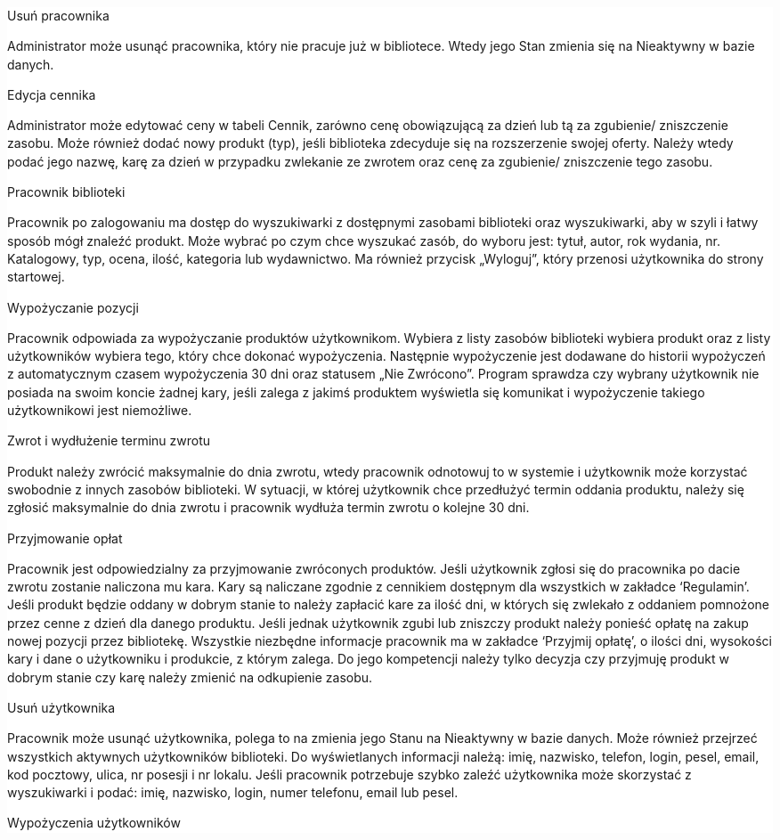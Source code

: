 Usuń pracownika 

Administrator może usunąć pracownika, który nie pracuje już w bibliotece. Wtedy jego Stan zmienia się na Nieaktywny w bazie danych. 

Edycja cennika 

Administrator może edytować ceny w tabeli Cennik, zarówno cenę obowiązującą za dzień lub tą za zgubienie/ zniszczenie zasobu. Może również dodać nowy produkt (typ), jeśli biblioteka zdecyduje się na rozszerzenie swojej oferty. Należy wtedy podać jego nazwę, karę za dzień w przypadku zwlekanie ze zwrotem oraz cenę za zgubienie/ zniszczenie tego zasobu.  

Pracownik biblioteki 

Pracownik po zalogowaniu ma dostęp do wyszukiwarki z dostępnymi zasobami biblioteki oraz wyszukiwarki, aby w szyli i łatwy sposób mógł znaleźć produkt. Może wybrać po czym chce wyszukać zasób, do wyboru jest: tytuł, autor, rok wydania, nr. Katalogowy, typ, ocena, ilość, kategoria lub wydawnictwo. Ma również przycisk „Wyloguj”, który przenosi użytkownika do strony startowej.   

Wypożyczanie pozycji  

Pracownik odpowiada za wypożyczanie produktów użytkownikom. Wybiera z listy zasobów biblioteki wybiera produkt oraz z listy użytkowników wybiera tego, który chce dokonać wypożyczenia. Następnie wypożyczenie jest dodawane do historii wypożyczeń z automatycznym czasem wypożyczenia 30 dni oraz statusem „Nie Zwrócono”. Program sprawdza czy wybrany użytkownik nie posiada na swoim koncie żadnej kary, jeśli zalega z jakimś produktem wyświetla się komunikat i wypożyczenie takiego użytkownikowi jest niemożliwe.  

Zwrot i wydłużenie terminu zwrotu 

Produkt należy zwrócić maksymalnie do dnia zwrotu, wtedy pracownik odnotowuj to w systemie i użytkownik może korzystać swobodnie z innych zasobów biblioteki. W sytuacji, w której użytkownik chce przedłużyć termin oddania produktu, należy się zgłosić maksymalnie do dnia zwrotu i pracownik wydłuża termin zwrotu o kolejne 30 dni.  

Przyjmowanie opłat  

Pracownik jest odpowiedzialny za przyjmowanie zwróconych produktów. Jeśli użytkownik zgłosi się do pracownika po dacie zwrotu zostanie naliczona mu kara. Kary są naliczane zgodnie z cennikiem dostępnym dla wszystkich w zakładce ‘Regulamin’. Jeśli produkt będzie oddany w dobrym stanie to należy zapłacić kare za ilość dni, w których się zwlekało z oddaniem pomnożone przez cenne z dzień dla danego produktu. Jeśli jednak użytkownik zgubi lub zniszczy produkt należy ponieść opłatę na zakup nowej pozycji przez bibliotekę. Wszystkie niezbędne informacje pracownik ma w zakładce ‘Przyjmij opłatę’, o ilości dni, wysokości kary i dane o użytkowniku i produkcie, z którym zalega. Do jego kompetencji należy tylko decyzja czy przyjmuję produkt w dobrym stanie czy karę należy zmienić na odkupienie zasobu.   

 

Usuń użytkownika 

Pracownik może usunąć użytkownika, polega to na zmienia jego Stanu na Nieaktywny w bazie danych. Może również przejrzeć wszystkich aktywnych użytkowników biblioteki. Do wyświetlanych informacji należą: imię, nazwisko, telefon, login, pesel, email, kod pocztowy, ulica, nr posesji i nr lokalu. Jeśli pracownik potrzebuje szybko zaleźć użytkownika może skorzystać z wyszukiwarki i podać: imię, nazwisko, login, numer telefonu, email lub pesel.  

Wypożyczenia użytkowników 
